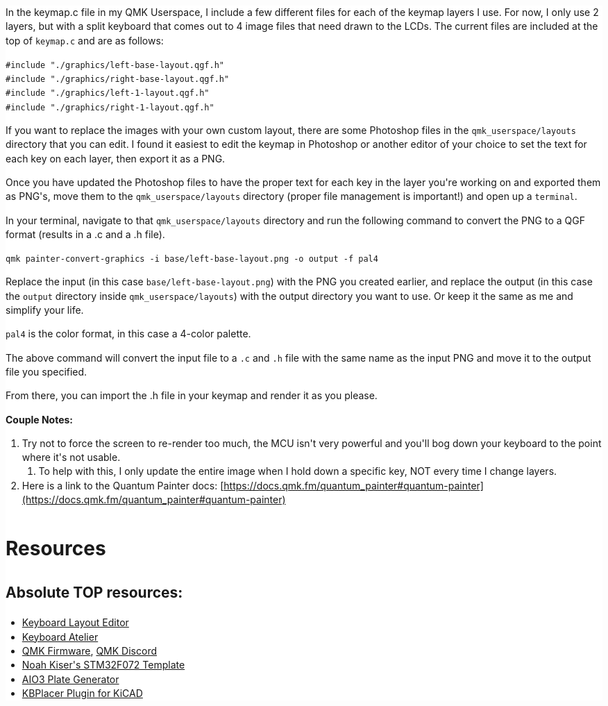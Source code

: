 In the keymap.c file in my QMK Userspace, I include a few different files for each of the keymap layers I use. For now, I only use 2 layers, but with a split keyboard that comes out to 4 image files that need drawn to the LCDs. The current files are included at the top of `keymap.c` and are as follows:

```
#include "./graphics/left-base-layout.qgf.h"
#include "./graphics/right-base-layout.qgf.h"
#include "./graphics/left-1-layout.qgf.h"
#include "./graphics/right-1-layout.qgf.h"
```

If you want to replace the images with your own custom layout, there are some Photoshop files in the `qmk_userspace/layouts` directory that you can edit. I found it easiest to edit the keymap in Photoshop or another editor of your choice to set the text for each key on each layer, then export it as a PNG.

Once you have updated the Photoshop files to have the proper text for each key in the layer you're working on and exported them as PNG's, move them to the `qmk_userspace/layouts` directory (proper file management is important!) and open up a `terminal`.

In your terminal, navigate to that `qmk_userspace/layouts` directory and run the following command to convert the PNG to a QGF format (results in a .c and a .h file).

```
qmk painter-convert-graphics -i base/left-base-layout.png -o output -f pal4
```

Replace the input (in this case `base/left-base-layout.png`) with the PNG you created earlier, and replace the output (in this case the `output` directory inside `qmk_userspace/layouts`) with the output directory you want to use. Or keep it the same as me and simplify your life.

`pal4` is the color format, in this case a 4-color palette.

The above command will convert the input file to a `.c` and `.h` file with the same name as the input PNG and move it to the output file you specified. 

From there, you can import the .h file in your keymap and render it as you please.

**Couple Notes:**
1. Try not to force the screen to re-render too much, the MCU isn't very powerful and you'll bog down your keyboard to the point where it's not usable.
	1.  To help with this, I only update the entire image when I hold down a specific key, NOT every time I change layers.
2. Here is a link to the Quantum Painter docs: [https://docs.qmk.fm/quantum_painter#quantum-painter](https://docs.qmk.fm/quantum_painter#quantum-painter)

# Resources
## Absolute TOP resources:
- [Keyboard Layout Editor](https://www.keyboard-layout-editor.com/)
- [Keyboard Atelier](https://kbatelier.org/)
- [QMK Firmware](https://docs.qmk.fm/),  [QMK Discord](https://discord.com/invite/qmk)
- [Noah Kiser's STM32F072 Template](https://github.com/NCKiser/STM32F072_template)
- [AIO3 Plate Generator](https://kbplate.ai03.com/)
- [KBPlacer Plugin for KiCAD](https://github.com/adamws/kicad-kbplacer)
